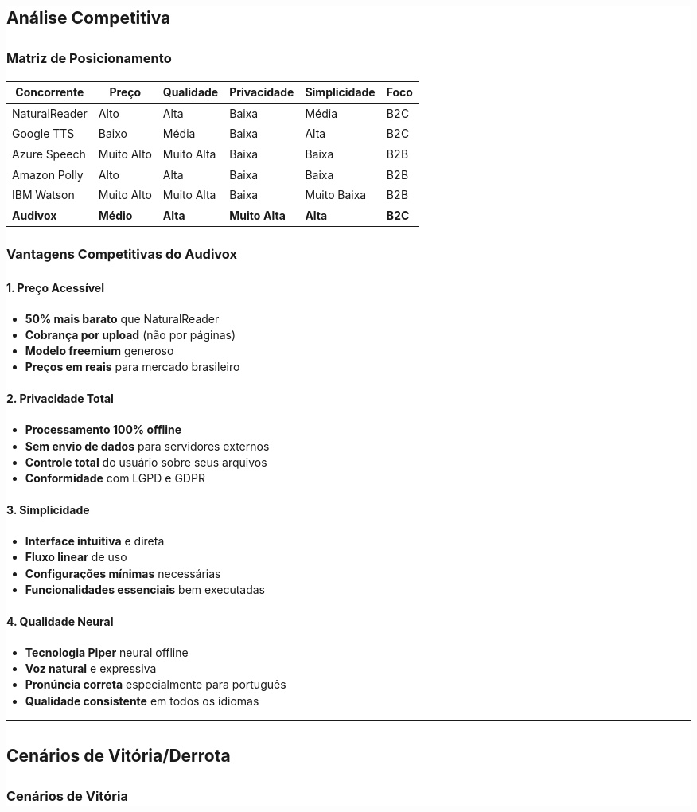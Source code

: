 
## Análise Competitiva

### Matriz de Posicionamento

| Concorrente | Preço | Qualidade | Privacidade | Simplicidade | Foco |
|-------------|-------|-----------|-------------|--------------|------|
| NaturalReader | Alto | Alta | Baixa | Média | B2C |
| Google TTS | Baixo | Média | Baixa | Alta | B2C |
| Azure Speech | Muito Alto | Muito Alta | Baixa | Baixa | B2B |
| Amazon Polly | Alto | Alta | Baixa | Baixa | B2B |
| IBM Watson | Muito Alto | Muito Alta | Baixa | Muito Baixa | B2B |
| **Audivox** | **Médio** | **Alta** | **Muito Alta** | **Alta** | **B2C** |

### Vantagens Competitivas do Audivox

#### 1. Preço Acessível
- **50% mais barato** que NaturalReader
- **Cobrança por upload** (não por páginas)
- **Modelo freemium** generoso
- **Preços em reais** para mercado brasileiro

#### 2. Privacidade Total
- **Processamento 100% offline**
- **Sem envio de dados** para servidores externos
- **Controle total** do usuário sobre seus arquivos
- **Conformidade** com LGPD e GDPR

#### 3. Simplicidade
- **Interface intuitiva** e direta
- **Fluxo linear** de uso
- **Configurações mínimas** necessárias
- **Funcionalidades essenciais** bem executadas

#### 4. Qualidade Neural
- **Tecnologia Piper** neural offline
- **Voz natural** e expressiva
- **Pronúncia correta** especialmente para português
- **Qualidade consistente** em todos os idiomas

---

## Cenários de Vitória/Derrota

### Cenários de Vitória
